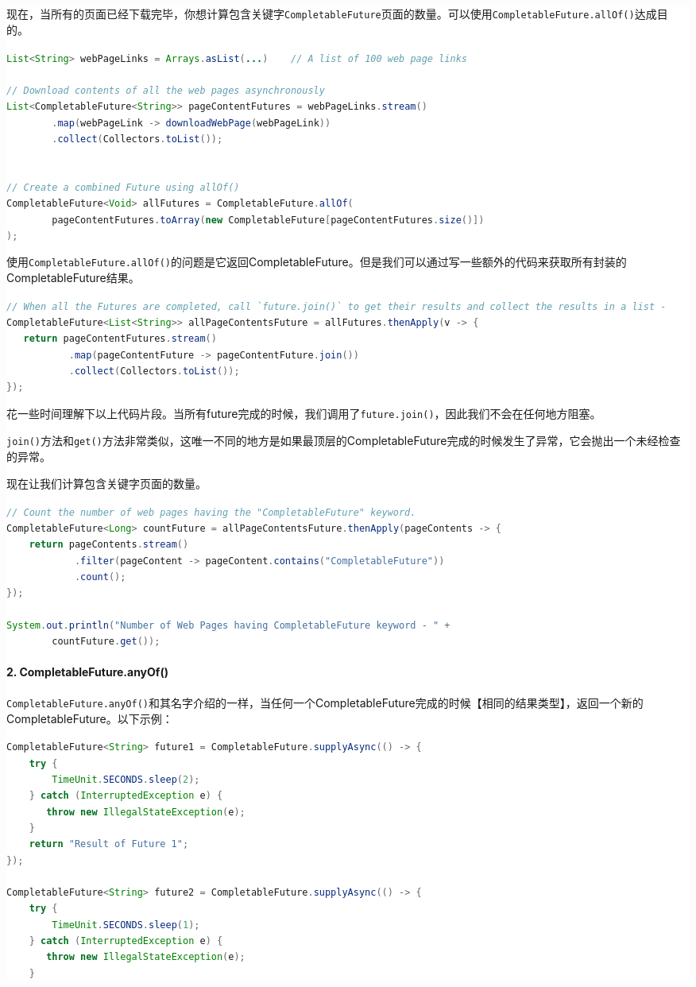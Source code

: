 现在，当所有的页面已经下载完毕，你想计算包含关键字`CompletableFuture`页面的数量。可以使用`CompletableFuture.allOf()`达成目的。

```java
List<String> webPageLinks = Arrays.asList(...)    // A list of 100 web page links

// Download contents of all the web pages asynchronously
List<CompletableFuture<String>> pageContentFutures = webPageLinks.stream()
        .map(webPageLink -> downloadWebPage(webPageLink))
        .collect(Collectors.toList());


// Create a combined Future using allOf()
CompletableFuture<Void> allFutures = CompletableFuture.allOf(
        pageContentFutures.toArray(new CompletableFuture[pageContentFutures.size()])
);
```

使用`CompletableFuture.allOf()`的问题是它返回CompletableFuture<Void>。但是我们可以通过写一些额外的代码来获取所有封装的CompletableFuture结果。

```java
// When all the Futures are completed, call `future.join()` to get their results and collect the results in a list -
CompletableFuture<List<String>> allPageContentsFuture = allFutures.thenApply(v -> {
   return pageContentFutures.stream()
           .map(pageContentFuture -> pageContentFuture.join())
           .collect(Collectors.toList());
});
```

花一些时间理解下以上代码片段。当所有future完成的时候，我们调用了`future.join()`，因此我们不会在任何地方阻塞。

`join()`方法和`get()`方法非常类似，这唯一不同的地方是如果最顶层的CompletableFuture完成的时候发生了异常，它会抛出一个未经检查的异常。

现在让我们计算包含关键字页面的数量。

```java
// Count the number of web pages having the "CompletableFuture" keyword.
CompletableFuture<Long> countFuture = allPageContentsFuture.thenApply(pageContents -> {
    return pageContents.stream()
            .filter(pageContent -> pageContent.contains("CompletableFuture"))
            .count();
});

System.out.println("Number of Web Pages having CompletableFuture keyword - " + 
        countFuture.get());
```

#### **2. CompletableFuture.anyOf()**

`CompletableFuture.anyOf()`和其名字介绍的一样，当任何一个CompletableFuture完成的时候【相同的结果类型】，返回一个新的CompletableFuture。以下示例：

```java
CompletableFuture<String> future1 = CompletableFuture.supplyAsync(() -> {
    try {
        TimeUnit.SECONDS.sleep(2);
    } catch (InterruptedException e) {
       throw new IllegalStateException(e);
    }
    return "Result of Future 1";
});

CompletableFuture<String> future2 = CompletableFuture.supplyAsync(() -> {
    try {
        TimeUnit.SECONDS.sleep(1);
    } catch (InterruptedException e) {
       throw new IllegalStateException(e);
    }
```